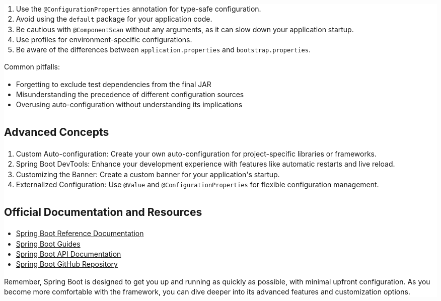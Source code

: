 1. Use the `@ConfigurationProperties` annotation for type-safe configuration.
2. Avoid using the `default` package for your application code.
3. Be cautious with `@ComponentScan` without any arguments, as it can slow down your application startup.
4. Use profiles for environment-specific configurations.
5. Be aware of the differences between `application.properties` and `bootstrap.properties`.

Common pitfalls:
- Forgetting to exclude test dependencies from the final JAR
- Misunderstanding the precedence of different configuration sources
- Overusing auto-configuration without understanding its implications

## Advanced Concepts

1. Custom Auto-configuration: Create your own auto-configuration for project-specific libraries or frameworks.
2. Spring Boot DevTools: Enhance your development experience with features like automatic restarts and live reload.
3. Customizing the Banner: Create a custom banner for your application's startup.
4. Externalized Configuration: Use `@Value` and `@ConfigurationProperties` for flexible configuration management.

## Official Documentation and Resources

- [Spring Boot Reference Documentation](https://docs.spring.io/spring-boot/docs/current/reference/htmlsingle/)
- [Spring Boot Guides](https://spring.io/guides#gs)
- [Spring Boot API Documentation](https://docs.spring.io/spring-boot/docs/current/api/)
- [Spring Boot GitHub Repository](https://github.com/spring-projects/spring-boot)

Remember, Spring Boot is designed to get you up and running as quickly as possible, with minimal upfront configuration. As you become more comfortable with the framework, you can dive deeper into its advanced features and customization options.

